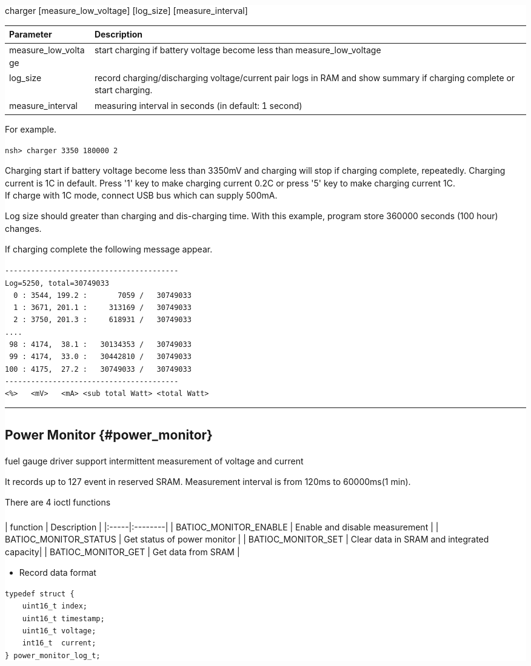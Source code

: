 charger [measure_low_voltage] [log_size] [measure_interval]

| Parameter | Description |
|:-----|:--------|
| measure_low_voltage | start charging if battery voltage become less than measure_low_voltage|
| log_size | record charging/discharging voltage/current pair logs in RAM and show summary if charging complete or start charging.|
| measure_interval | measuring interval in seconds (in default: 1 second)|

For example.
~~~
nsh> charger 3350 180000 2
~~~

Charging start if battery voltage become less than 3350mV and charging will stop if charging complete, repeatedly.
Charging current is 1C in default. Press '1' key to make charging current 0.2C or press '5' key to make charging current  1C.<br>
If charge with 1C mode, connect USB bus which can supply 500mA.

Log size should greater than charging and dis-charging time.
With this example, program store 360000 seconds (100 hour) changes.

If charging complete the following message appear.

~~~
----------------------------------------
Log=5250, total=30749033
  0 : 3544, 199.2 :       7059 /   30749033
  1 : 3671, 201.1 :     313169 /   30749033
  2 : 3750, 201.3 :     618931 /   30749033
....
 98 : 4174,  38.1 :   30134353 /   30749033
 99 : 4174,  33.0 :   30442810 /   30749033
100 : 4175,  27.2 :   30749033 /   30749033
----------------------------------------
<%>   <mV>   <mA> <sub total Watt> <total Watt>
~~~

--------------------------------------
## Power Monitor {#power_monitor}

fuel gauge driver support intermittent measurement of voltage and current

It records up to 127 event in reserved SRAM.
Measurement interval is from 120ms to 60000ms(1 min).

There are 4 ioctl functions<br>
<br>
| function | Description |
|:-----|:--------|
| BATIOC_MONITOR_ENABLE | Enable and disable measurement |
| BATIOC_MONITOR_STATUS | Get status of power monitor |
| BATIOC_MONITOR_SET    | Clear data in SRAM and integrated capacity|
| BATIOC_MONITOR_GET    | Get data from SRAM |
<br>
- Record data format
~~~{.c}
typedef struct {
    uint16_t index;
    uint16_t timestamp;
    uint16_t voltage;
    int16_t  current;
} power_monitor_log_t;
~~~